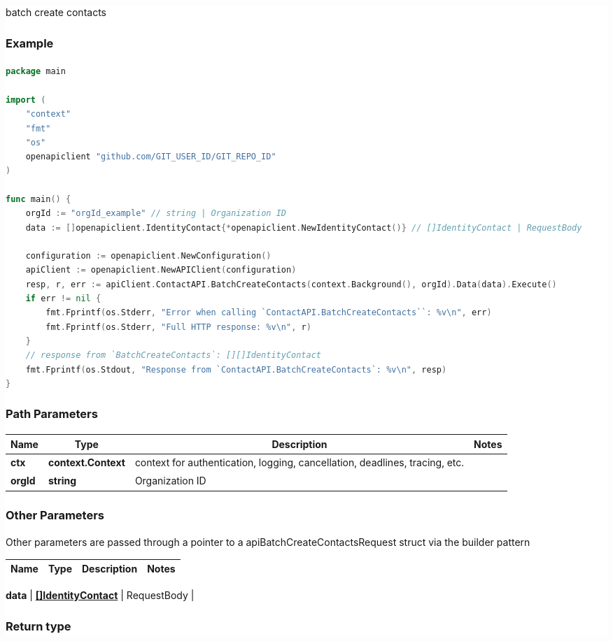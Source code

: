 batch create contacts



### Example

```go
package main

import (
	"context"
	"fmt"
	"os"
	openapiclient "github.com/GIT_USER_ID/GIT_REPO_ID"
)

func main() {
	orgId := "orgId_example" // string | Organization ID
	data := []openapiclient.IdentityContact{*openapiclient.NewIdentityContact()} // []IdentityContact | RequestBody

	configuration := openapiclient.NewConfiguration()
	apiClient := openapiclient.NewAPIClient(configuration)
	resp, r, err := apiClient.ContactAPI.BatchCreateContacts(context.Background(), orgId).Data(data).Execute()
	if err != nil {
		fmt.Fprintf(os.Stderr, "Error when calling `ContactAPI.BatchCreateContacts``: %v\n", err)
		fmt.Fprintf(os.Stderr, "Full HTTP response: %v\n", r)
	}
	// response from `BatchCreateContacts`: [][]IdentityContact
	fmt.Fprintf(os.Stdout, "Response from `ContactAPI.BatchCreateContacts`: %v\n", resp)
}
```

### Path Parameters


Name | Type | Description  | Notes
------------- | ------------- | ------------- | -------------
**ctx** | **context.Context** | context for authentication, logging, cancellation, deadlines, tracing, etc.
**orgId** | **string** | Organization ID | 

### Other Parameters

Other parameters are passed through a pointer to a apiBatchCreateContactsRequest struct via the builder pattern


Name | Type | Description  | Notes
------------- | ------------- | ------------- | -------------

 **data** | [**[]IdentityContact**](IdentityContact.md) | RequestBody | 

### Return type
